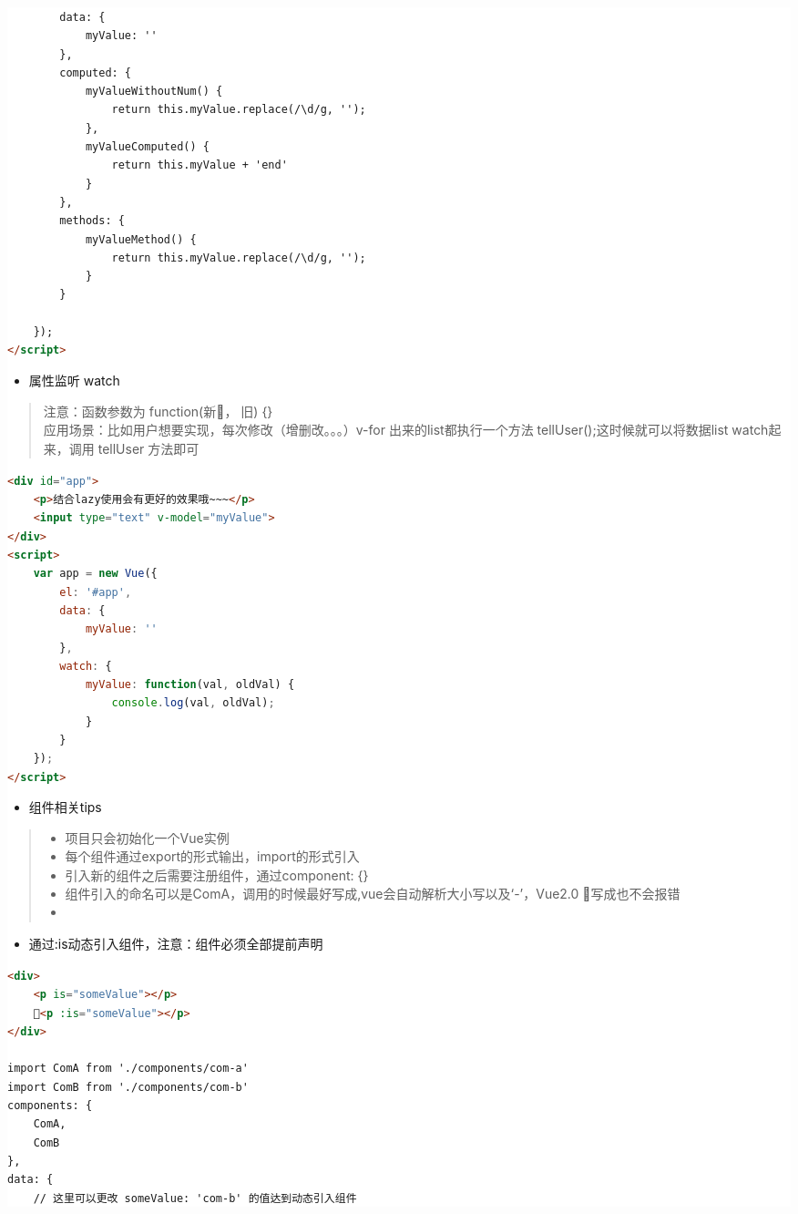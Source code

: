 ```html
        data: {
            myValue: ''
        },
        computed: {
            myValueWithoutNum() {
                return this.myValue.replace(/\d/g, '');
            },
            myValueComputed() {
                return this.myValue + 'end'
            }
        },
        methods: {
            myValueMethod() {
                return this.myValue.replace(/\d/g, '');
            }
        }
        
    });
</script>
```

- 属性监听 watch
> 注意：函数参数为 function(新， 旧) {}  
> 应用场景：比如用户想要实现，每次修改（增删改。。。）v-for 出来的list都执行一个方法 tellUser();这时候就可以将数据list watch起来，调用 tellUser 方法即可
```html
<div id="app">
    <p>结合lazy使用会有更好的效果哦~~~</p>
    <input type="text" v-model="myValue">
</div>
<script>
    var app = new Vue({
        el: '#app',
        data: {
            myValue: ''
        },
        watch: {
            myValue: function(val, oldVal) {
                console.log(val, oldVal);
            }
        }
    });
</script>
```
- 组件相关tips
>* 项目只会初始化一个Vue实例
>* 每个组件通过export的形式输出，import的形式引入
>* 引入新的组件之后需要注册组件，通过component: {}
>* 组件引入的命名可以是ComA，调用的时候最好写成<com-a>,vue会自动解析大小写以及‘-’，Vue2.0 写成<ComA>也不会报错
>* 
- 通过:is动态引入组件，注意：组件必须全部提前声明
```html
<div>
    <p is="someValue"></p>
    <p :is="someValue"></p>
</div>

import ComA from './components/com-a'
import ComB from './components/com-b'
components: {
    ComA,
    ComB
},
data: {
    // 这里可以更改 someValue: 'com-b' 的值达到动态引入组件
```